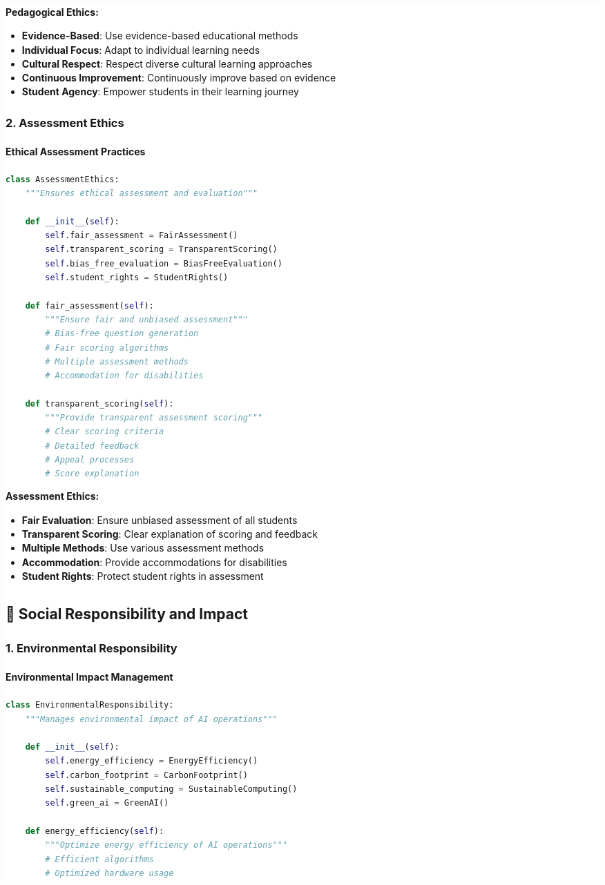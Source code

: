 ```python
```

**Pedagogical Ethics:**
- **Evidence-Based**: Use evidence-based educational methods
- **Individual Focus**: Adapt to individual learning needs
- **Cultural Respect**: Respect diverse cultural learning approaches
- **Continuous Improvement**: Continuously improve based on evidence
- **Student Agency**: Empower students in their learning journey

### **2. Assessment Ethics**

#### **Ethical Assessment Practices**
```python
class AssessmentEthics:
    """Ensures ethical assessment and evaluation"""
    
    def __init__(self):
        self.fair_assessment = FairAssessment()
        self.transparent_scoring = TransparentScoring()
        self.bias_free_evaluation = BiasFreeEvaluation()
        self.student_rights = StudentRights()
    
    def fair_assessment(self):
        """Ensure fair and unbiased assessment"""
        # Bias-free question generation
        # Fair scoring algorithms
        # Multiple assessment methods
        # Accommodation for disabilities
    
    def transparent_scoring(self):
        """Provide transparent assessment scoring"""
        # Clear scoring criteria
        # Detailed feedback
        # Appeal processes
        # Score explanation
```

**Assessment Ethics:**
- **Fair Evaluation**: Ensure unbiased assessment of all students
- **Transparent Scoring**: Clear explanation of scoring and feedback
- **Multiple Methods**: Use various assessment methods
- **Accommodation**: Provide accommodations for disabilities
- **Student Rights**: Protect student rights in assessment

## 🌟 **Social Responsibility and Impact**

### **1. Environmental Responsibility**

#### **Environmental Impact Management**
```python
class EnvironmentalResponsibility:
    """Manages environmental impact of AI operations"""
    
    def __init__(self):
        self.energy_efficiency = EnergyEfficiency()
        self.carbon_footprint = CarbonFootprint()
        self.sustainable_computing = SustainableComputing()
        self.green_ai = GreenAI()
    
    def energy_efficiency(self):
        """Optimize energy efficiency of AI operations"""
        # Efficient algorithms
        # Optimized hardware usage
```